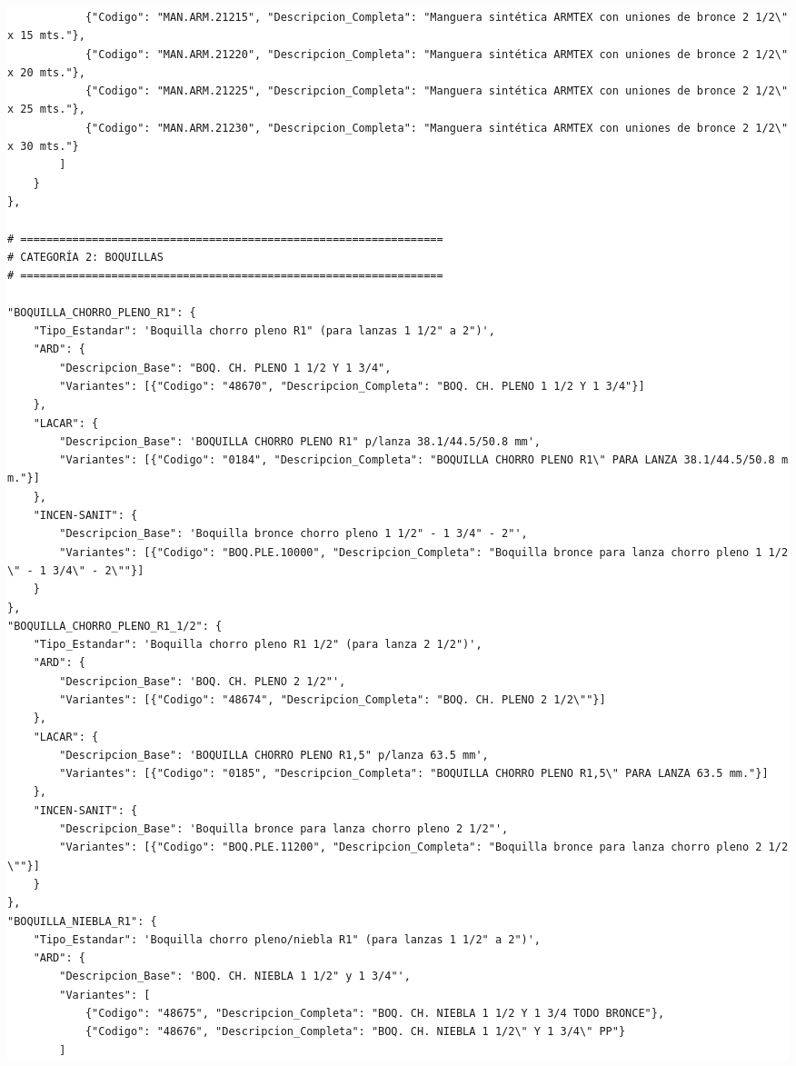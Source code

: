                 {"Codigo": "MAN.ARM.21215", "Descripcion_Completa": "Manguera sintética ARMTEX con uniones de bronce 2 1/2\" x 15 mts."},
                {"Codigo": "MAN.ARM.21220", "Descripcion_Completa": "Manguera sintética ARMTEX con uniones de bronce 2 1/2\" x 20 mts."},
                {"Codigo": "MAN.ARM.21225", "Descripcion_Completa": "Manguera sintética ARMTEX con uniones de bronce 2 1/2\" x 25 mts."},
                {"Codigo": "MAN.ARM.21230", "Descripcion_Completa": "Manguera sintética ARMTEX con uniones de bronce 2 1/2\" x 30 mts."}
            ]
        }
    },

    # =================================================================
    # CATEGORÍA 2: BOQUILLAS
    # =================================================================

    "BOQUILLA_CHORRO_PLENO_R1": {
        "Tipo_Estandar": 'Boquilla chorro pleno R1" (para lanzas 1 1/2" a 2")',
        "ARD": {
            "Descripcion_Base": "BOQ. CH. PLENO 1 1/2 Y 1 3/4",
            "Variantes": [{"Codigo": "48670", "Descripcion_Completa": "BOQ. CH. PLENO 1 1/2 Y 1 3/4"}]
        },
        "LACAR": {
            "Descripcion_Base": 'BOQUILLA CHORRO PLENO R1" p/lanza 38.1/44.5/50.8 mm',
            "Variantes": [{"Codigo": "0184", "Descripcion_Completa": "BOQUILLA CHORRO PLENO R1\" PARA LANZA 38.1/44.5/50.8 mm."}]
        },
        "INCEN-SANIT": {
            "Descripcion_Base": 'Boquilla bronce chorro pleno 1 1/2" - 1 3/4" - 2"',
            "Variantes": [{"Codigo": "BOQ.PLE.10000", "Descripcion_Completa": "Boquilla bronce para lanza chorro pleno 1 1/2\" - 1 3/4\" - 2\""}]
        }
    },
    "BOQUILLA_CHORRO_PLENO_R1_1/2": {
        "Tipo_Estandar": 'Boquilla chorro pleno R1 1/2" (para lanza 2 1/2")',
        "ARD": {
            "Descripcion_Base": 'BOQ. CH. PLENO 2 1/2"',
            "Variantes": [{"Codigo": "48674", "Descripcion_Completa": "BOQ. CH. PLENO 2 1/2\""}]
        },
        "LACAR": {
            "Descripcion_Base": 'BOQUILLA CHORRO PLENO R1,5" p/lanza 63.5 mm',
            "Variantes": [{"Codigo": "0185", "Descripcion_Completa": "BOQUILLA CHORRO PLENO R1,5\" PARA LANZA 63.5 mm."}]
        },
        "INCEN-SANIT": {
            "Descripcion_Base": 'Boquilla bronce para lanza chorro pleno 2 1/2"',
            "Variantes": [{"Codigo": "BOQ.PLE.11200", "Descripcion_Completa": "Boquilla bronce para lanza chorro pleno 2 1/2\""}]
        }
    },
    "BOQUILLA_NIEBLA_R1": {
        "Tipo_Estandar": 'Boquilla chorro pleno/niebla R1" (para lanzas 1 1/2" a 2")',
        "ARD": {
            "Descripcion_Base": 'BOQ. CH. NIEBLA 1 1/2" y 1 3/4"',
            "Variantes": [
                {"Codigo": "48675", "Descripcion_Completa": "BOQ. CH. NIEBLA 1 1/2 Y 1 3/4 TODO BRONCE"},
                {"Codigo": "48676", "Descripcion_Completa": "BOQ. CH. NIEBLA 1 1/2\" Y 1 3/4\" PP"}
            ]